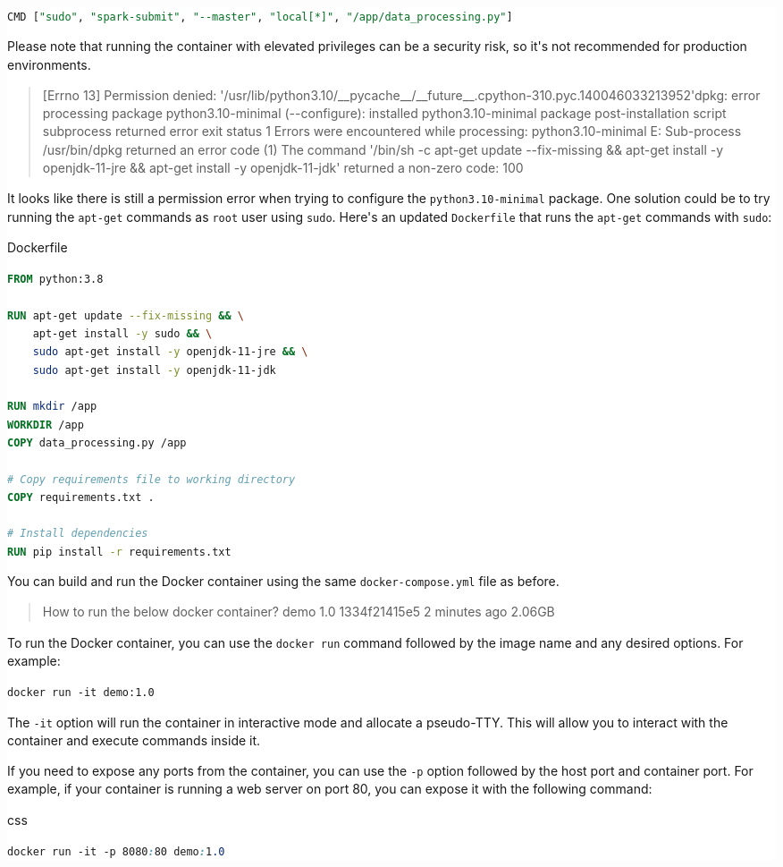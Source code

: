 ```sql
CMD ["sudo", "spark-submit", "--master", "local[*]", "/app/data_processing.py"]
```

Please note that running the container with elevated privileges can be a security risk, so it's not recommended for production environments.

> \[Errno 13\] Permission denied: '/usr/lib/python3.10/\_\_pycache\_\_/\_\_future\_\_.cpython-310.pyc.140046033213952'dpkg: error processing package python3.10-minimal (--configure): installed python3.10-minimal package post-installation script subprocess returned error exit status 1 Errors were encountered while processing: python3.10-minimal E: Sub-process /usr/bin/dpkg returned an error code (1) The command '/bin/sh -c apt-get update --fix-missing && apt-get install -y openjdk-11-jre && apt-get install -y openjdk-11-jdk' returned a non-zero code: 100

It looks like there is still a permission error when trying to configure the `python3.10-minimal` package. One solution could be to try running the `apt-get` commands as `root` user using `sudo`. Here's an updated `Dockerfile` that runs the `apt-get` commands with `sudo`:

Dockerfile

```Dockerfile
FROM python:3.8

RUN apt-get update --fix-missing && \
    apt-get install -y sudo && \
    sudo apt-get install -y openjdk-11-jre && \
    sudo apt-get install -y openjdk-11-jdk

RUN mkdir /app
WORKDIR /app
COPY data_processing.py /app

# Copy requirements file to working directory
COPY requirements.txt .

# Install dependencies
RUN pip install -r requirements.txt
```

You can build and run the Docker container using the same `docker-compose.yml` file as before.

> How to run the below docker container? demo 1.0 1334f21415e5 2 minutes ago 2.06GB

To run the Docker container, you can use the `docker run` command followed by the image name and any desired options. For example:

`docker run -it demo:1.0`

The `-it` option will run the container in interactive mode and allocate a pseudo-TTY. This will allow you to interact with the container and execute commands inside it.

If you need to expose any ports from the container, you can use the `-p` option followed by the host port and container port. For example, if your container is running a web server on port 80, you can expose it with the following command:

css

```css
docker run -it -p 8080:80 demo:1.0
```
